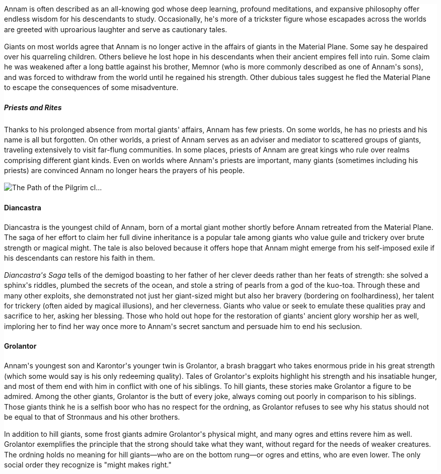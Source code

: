 Annam is often described as an all-knowing god whose deep learning, profound meditations, and expansive philosophy offer endless wisdom for his descendants to study. Occasionally, he's more of a trickster figure whose escapades across the worlds are greeted with uproarious laughter and serve as cautionary tales.

Giants on most worlds agree that Annam is no longer active in the affairs of giants in the Material Plane. Some say he despaired over his quarreling children. Others believe he lost hope in his descendants when their ancient empires fell into ruin. Some claim he was weakened after a long battle against his brother, Memnor (who is more commonly described as one of Annam's sons), and was forced to withdraw from the world until he regained his strength. Other dubious tales suggest he fled the Material Plane to escape the consequences of some misadventure.

##### Priests and Rites

Thanks to his prolonged absence from mortal giants' affairs, Annam has few priests. On some worlds, he has no priests and his name is all but forgotten. On other worlds, a priest of Annam serves as an adviser and mediator to scattered groups of giants, traveling extensively to visit far-flung communities. In some places, priests of Annam are great kings who rule over realms comprising different giant kinds. Even on worlds where Annam's priests are important, many giants (sometimes including his priests) are convinced Annam no longer hears the prayers of his people.

![The Path of the Pilgrim cl...](https://raw.githubusercontent.com/5etools-mirror-3/5etools-img/main/book/BGG/032-02-004.path-of-the-pilgrim.webp#center "The Path of the Pilgrim climbs past shrines to each of Annam's children to reach the All-Father's temple")

#### Diancastra

Diancastra is the youngest child of Annam, born of a mortal giant mother shortly before Annam retreated from the Material Plane. The saga of her effort to claim her full divine inheritance is a popular tale among giants who value guile and trickery over brute strength or magical might. The tale is also beloved because it offers hope that Annam might emerge from his self-imposed exile if his descendants can restore his faith in them.

*Diancastra's Saga* tells of the demigod boasting to her father of her clever deeds rather than her feats of strength: she solved a sphinx's riddles, plumbed the secrets of the ocean, and stole a string of pearls from a god of the kuo-toa. Through these and many other exploits, she demonstrated not just her giant-sized might but also her bravery (bordering on foolhardiness), her talent for trickery (often aided by magical illusions), and her cleverness. Giants who value or seek to emulate these qualities pray and sacrifice to her, asking her blessing. Those who hold out hope for the restoration of giants' ancient glory worship her as well, imploring her to find her way once more to Annam's secret sanctum and persuade him to end his seclusion.

#### Grolantor

Annam's youngest son and Karontor's younger twin is Grolantor, a brash braggart who takes enormous pride in his great strength (which some would say is his only redeeming quality). Tales of Grolantor's exploits highlight his strength and his insatiable hunger, and most of them end with him in conflict with one of his siblings. To hill giants, these stories make Grolantor a figure to be admired. Among the other giants, Grolantor is the butt of every joke, always coming out poorly in comparison to his siblings. Those giants think he is a selfish boor who has no respect for the ordning, as Grolantor refuses to see why his status should not be equal to that of Stronmaus and his other brothers.

In addition to hill giants, some frost giants admire Grolantor's physical might, and many ogres and ettins revere him as well. Grolantor exemplifies the principle that the strong should take what they want, without regard for the needs of weaker creatures. The ordning holds no meaning for hill giants—who are on the bottom rung—or ogres and ettins, who are even lower. The only social order they recognize is "might makes right."
